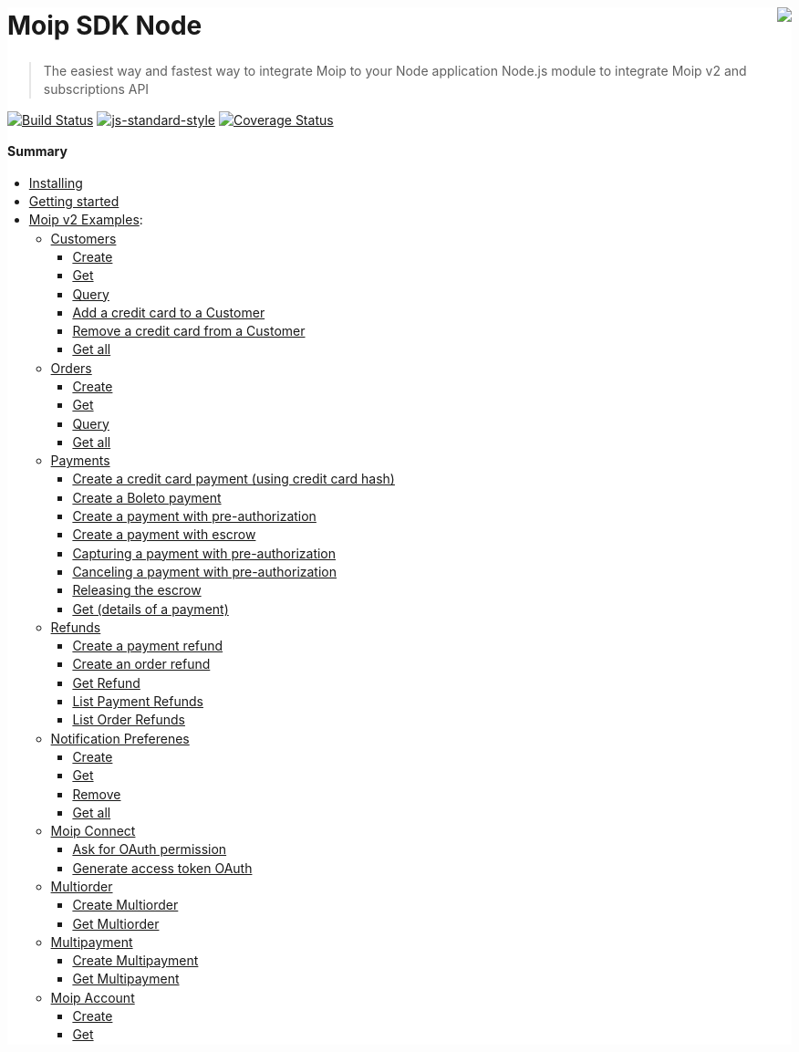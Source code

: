 <img src="https://gist.githubusercontent.com/joaolucasl/00f53024cecf16410d5c3212aae92c17/raw/1789a2131ee389aeb44e3a9d5333f59cfeebc089/moip-icon.png" align="right" />

# Moip SDK Node
> The easiest way and fastest way to integrate Moip to your Node application
> Node.js module to integrate Moip v2 and subscriptions API

[![Build Status](https://travis-ci.org/moip/moip-sdk-node.svg?branch=master)](https://travis-ci.org/moip/moip-sdk-node)
[![js-standard-style](https://img.shields.io/badge/code%20style-standard-brightgreen.svg)](http://standardjs.com)
[![Coverage Status](https://coveralls.io/repos/github/moip/moip-sdk-node/badge.svg?branch=master)](https://coveralls.io/github/moip/moip-sdk-node?branch=master)

**Summary**

- [Installing](#installing)
- [Getting started](#getting-started)
- [Moip v2 Examples](#moip-v2-examples):
  - [Customers](#customers)
    - [Create](#create)
    - [Get](#get)
    - [Query](#query)
    - [Add a credit card to a Customer](#add-a-credit-card-to-a-customer)
    - [Remove a credit card from a Customer](#remove-a-credit-card-from-a-customer)
    - [Get all](#get-all)
  - [Orders](#orders)
    - [Create](#create-1)
    - [Get](#get-1)
    - [Query](#query-1)
    - [Get all](#get-all-1)
  - [Payments](#payments)
    - [Create a credit card payment (using credit card hash)](#create-a-credit-card-payment-using-credit-card-hash)
    - [Create a Boleto payment](#create-a-boleto-payment)
    - [Create a payment with pre-authorization](#create-a-payment-with-pre-authorization)
    - [Create a payment with escrow](#create-a-payment-with-escrow)
    - [Capturing a payment with pre-authorization](#capturing-a-payment-with-pre-authorization)
    - [Canceling a payment with pre-authorization](#canceling-a-payment-with-pre-authorization)
    - [Releasing the escrow](#releasing-the-escrow)
    - [Get (details of a payment)](#get-details-of-a-payment)
  - [Refunds](#refunds)
    - [Create a payment refund](#create-a-payment-refund)
    - [Create an order refund](#create-an-order-refund)
    - [Get Refund](#get-refund)
    - [List Payment Refunds](#list-payment-refunds)
    - [List Order Refunds](#list-order-refunds)
  - [Notification Preferenes](#notification-preferences)
    -  [Create](#create-2)
    -  [Get](#get-2)
    -  [Remove](#remove)
    -  [Get all](#get-all-2)
  - [Moip Connect](#moip-connect)
    - [Ask for OAuth permission](#ask-for-oauth-permission)
    - [Generate access token OAuth](#generate-access-token-oauth)
  - [Multiorder](#multiorder)
    - [Create Multiorder](#create-multiorder)
    - [Get Multiorder](#get-multiorder)
  - [Multipayment](#multipayment)
    - [Create Multipayment](#create-multipayment)
    - [Get Multipayment](#get-multipayment)
  - [Moip Account](#moip-account)
    - [Create](#create-3)
    - [Get](#get-3)